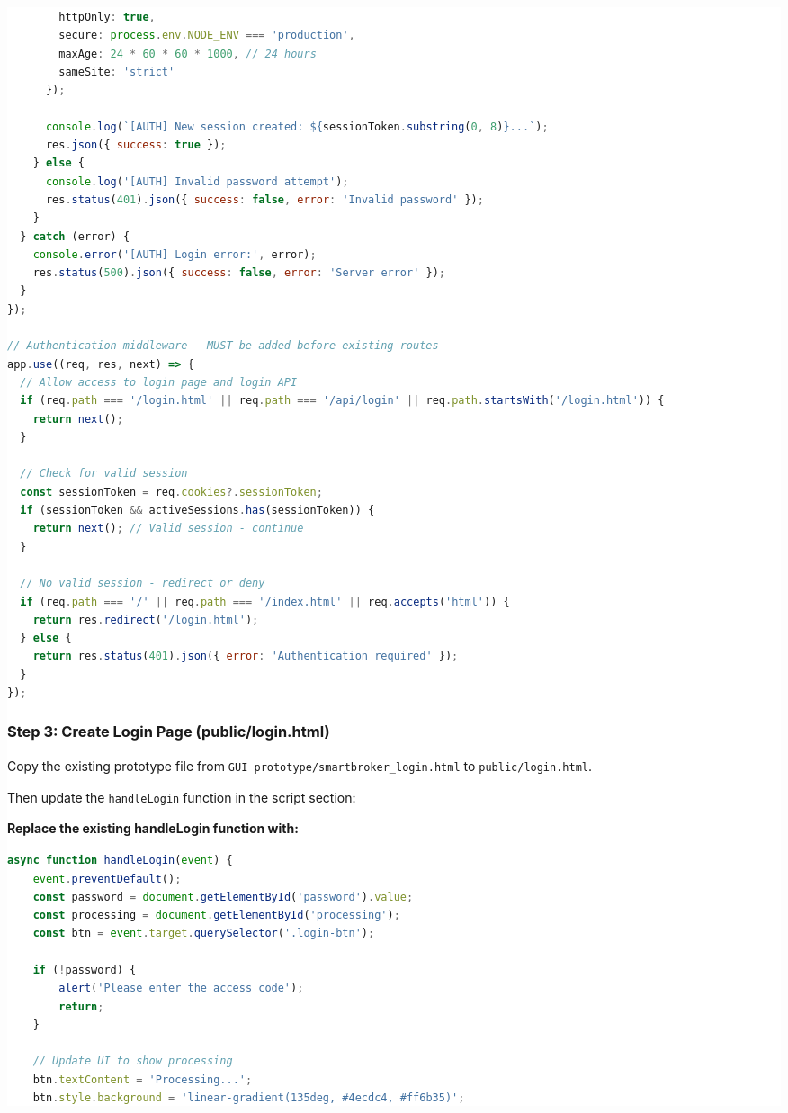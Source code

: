 ```javascript
        httpOnly: true, 
        secure: process.env.NODE_ENV === 'production',
        maxAge: 24 * 60 * 60 * 1000, // 24 hours
        sameSite: 'strict'
      });
      
      console.log(`[AUTH] New session created: ${sessionToken.substring(0, 8)}...`);
      res.json({ success: true });
    } else {
      console.log('[AUTH] Invalid password attempt');
      res.status(401).json({ success: false, error: 'Invalid password' });
    }
  } catch (error) {
    console.error('[AUTH] Login error:', error);
    res.status(500).json({ success: false, error: 'Server error' });
  }
});

// Authentication middleware - MUST be added before existing routes
app.use((req, res, next) => {
  // Allow access to login page and login API
  if (req.path === '/login.html' || req.path === '/api/login' || req.path.startsWith('/login.html')) {
    return next();
  }
  
  // Check for valid session
  const sessionToken = req.cookies?.sessionToken;
  if (sessionToken && activeSessions.has(sessionToken)) {
    return next(); // Valid session - continue
  }
  
  // No valid session - redirect or deny
  if (req.path === '/' || req.path === '/index.html' || req.accepts('html')) {
    return res.redirect('/login.html');
  } else {
    return res.status(401).json({ error: 'Authentication required' });
  }
});
```

### Step 3: Create Login Page (public/login.html)

Copy the existing prototype file from `GUI prototype/smartbroker_login.html` to `public/login.html`.

Then update the `handleLogin` function in the script section:

**Replace the existing handleLogin function with:**
```javascript
async function handleLogin(event) {
    event.preventDefault();
    const password = document.getElementById('password').value;
    const processing = document.getElementById('processing');
    const btn = event.target.querySelector('.login-btn');
    
    if (!password) {
        alert('Please enter the access code');
        return;
    }
    
    // Update UI to show processing
    btn.textContent = 'Processing...';
    btn.style.background = 'linear-gradient(135deg, #4ecdc4, #ff6b35)';
```